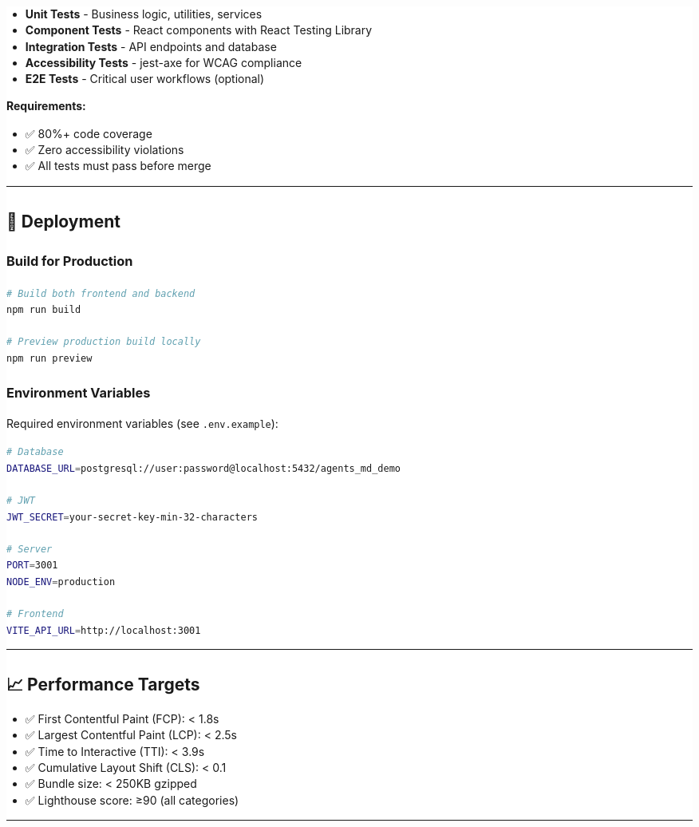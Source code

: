 - **Unit Tests** - Business logic, utilities, services
- **Component Tests** - React components with React Testing Library
- **Integration Tests** - API endpoints and database
- **Accessibility Tests** - jest-axe for WCAG compliance
- **E2E Tests** - Critical user workflows (optional)

**Requirements:**
- ✅ 80%+ code coverage
- ✅ Zero accessibility violations
- ✅ All tests must pass before merge

---

## 🚀 Deployment

### Build for Production

```bash
# Build both frontend and backend
npm run build

# Preview production build locally
npm run preview
```

### Environment Variables

Required environment variables (see `.env.example`):

```bash
# Database
DATABASE_URL=postgresql://user:password@localhost:5432/agents_md_demo

# JWT
JWT_SECRET=your-secret-key-min-32-characters

# Server
PORT=3001
NODE_ENV=production

# Frontend
VITE_API_URL=http://localhost:3001
```

---

## 📈 Performance Targets

- ✅ First Contentful Paint (FCP): < 1.8s
- ✅ Largest Contentful Paint (LCP): < 2.5s
- ✅ Time to Interactive (TTI): < 3.9s
- ✅ Cumulative Layout Shift (CLS): < 0.1
- ✅ Bundle size: < 250KB gzipped
- ✅ Lighthouse score: ≥90 (all categories)

---